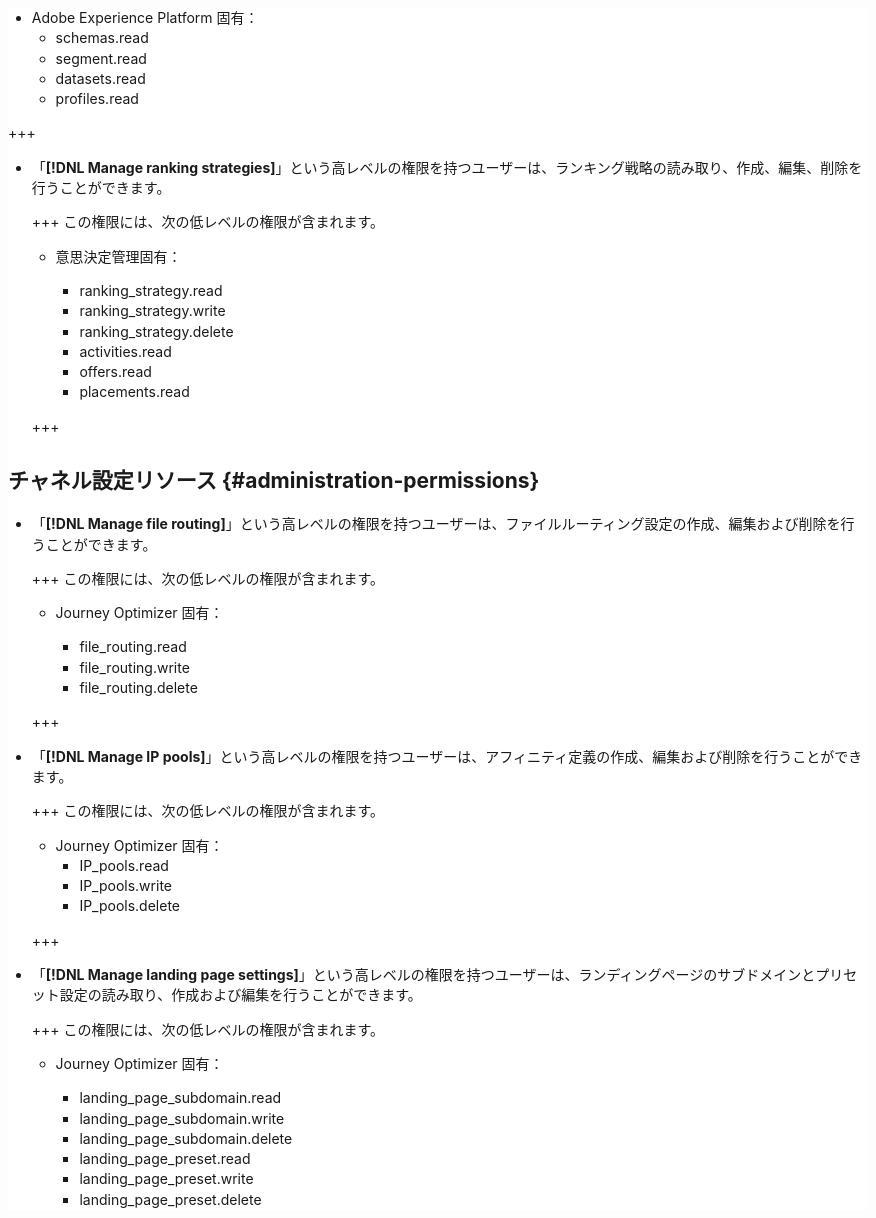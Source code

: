    * Adobe Experience Platform 固有：
      * schemas.read
      * segment.read
      * datasets.read
      * profiles.read

  +++

* 「**[!DNL Manage ranking strategies]**」という高レベルの権限を持つユーザーは、ランキング戦略の読み取り、作成、編集、削除を行うことができます。

  +++ この権限には、次の低レベルの権限が含まれます。  

   * 意思決定管理固有：

      * ranking_strategy.read
      * ranking_strategy.write
      * ranking_strategy.delete
      * activities.read
      * offers.read
      * placements.read

  +++

## チャネル設定リソース {#administration-permissions}



* 「**[!DNL Manage file routing]**」という高レベルの権限を持つユーザーは、ファイルルーティング設定の作成、編集および削除を行うことができます。

  +++ この権限には、次の低レベルの権限が含まれます。  
   * Journey Optimizer 固有：

      * file_routing.read
      * file_routing.write
      * file_routing.delete

  +++

* 「**[!DNL Manage IP pools]**」という高レベルの権限を持つユーザーは、アフィニティ定義の作成、編集および削除を行うことができます。

  +++ この権限には、次の低レベルの権限が含まれます。  
   * Journey Optimizer 固有：
      * IP_pools.read
      * IP_pools.write
      * IP_pools.delete

  +++

* 「**[!DNL Manage landing page settings]**」という高レベルの権限を持つユーザーは、ランディングページのサブドメインとプリセット設定の読み取り、作成および編集を行うことができます。

  +++ この権限には、次の低レベルの権限が含まれます。 

   * Journey Optimizer 固有：

      * landing_page_subdomain.read
      * landing_page_subdomain.write
      * landing_page_subdomain.delete
      * landing_page_preset.read
      * landing_page_preset.write
      * landing_page_preset.delete
